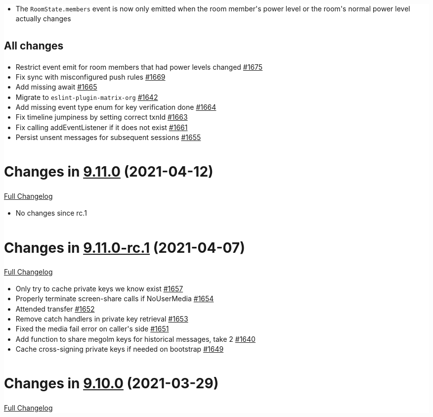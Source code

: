  * The `RoomState.members` event is now only emitted when the room member's power level or the room's normal power level actually changes

All changes
---

 * Restrict event emit for room members that had power levels changed
   [\#1675](https://github.com/matrix-org/matrix-js-sdk/pull/1675)
 * Fix sync with misconfigured push rules
   [\#1669](https://github.com/matrix-org/matrix-js-sdk/pull/1669)
 * Add missing await
   [\#1665](https://github.com/matrix-org/matrix-js-sdk/pull/1665)
 * Migrate to `eslint-plugin-matrix-org`
   [\#1642](https://github.com/matrix-org/matrix-js-sdk/pull/1642)
 * Add missing event type enum for key verification done
   [\#1664](https://github.com/matrix-org/matrix-js-sdk/pull/1664)
 * Fix timeline jumpiness by setting correct txnId
   [\#1663](https://github.com/matrix-org/matrix-js-sdk/pull/1663)
 * Fix calling addEventListener if it does not exist
   [\#1661](https://github.com/matrix-org/matrix-js-sdk/pull/1661)
 * Persist unsent messages for subsequent sessions
   [\#1655](https://github.com/matrix-org/matrix-js-sdk/pull/1655)

Changes in [9.11.0](https://github.com/matrix-org/matrix-js-sdk/releases/tag/v9.11.0) (2021-04-12)
==================================================================================================
[Full Changelog](https://github.com/matrix-org/matrix-js-sdk/compare/v9.11.0-rc.1...v9.11.0)

 * No changes since rc.1

Changes in [9.11.0-rc.1](https://github.com/matrix-org/matrix-js-sdk/releases/tag/v9.11.0-rc.1) (2021-04-07)
============================================================================================================
[Full Changelog](https://github.com/matrix-org/matrix-js-sdk/compare/v9.10.0...v9.11.0-rc.1)

 * Only try to cache private keys we know exist
   [\#1657](https://github.com/matrix-org/matrix-js-sdk/pull/1657)
 * Properly terminate screen-share calls if NoUserMedia
   [\#1654](https://github.com/matrix-org/matrix-js-sdk/pull/1654)
 * Attended transfer
   [\#1652](https://github.com/matrix-org/matrix-js-sdk/pull/1652)
 * Remove catch handlers in private key retrieval
   [\#1653](https://github.com/matrix-org/matrix-js-sdk/pull/1653)
 * Fixed the media fail error on caller's side
   [\#1651](https://github.com/matrix-org/matrix-js-sdk/pull/1651)
 * Add function to share megolm keys for historical messages, take 2
   [\#1640](https://github.com/matrix-org/matrix-js-sdk/pull/1640)
 * Cache cross-signing private keys if needed on bootstrap
   [\#1649](https://github.com/matrix-org/matrix-js-sdk/pull/1649)

Changes in [9.10.0](https://github.com/matrix-org/matrix-js-sdk/releases/tag/v9.10.0) (2021-03-29)
==================================================================================================
[Full Changelog](https://github.com/matrix-org/matrix-js-sdk/compare/v9.10.0-rc.1...v9.10.0)
